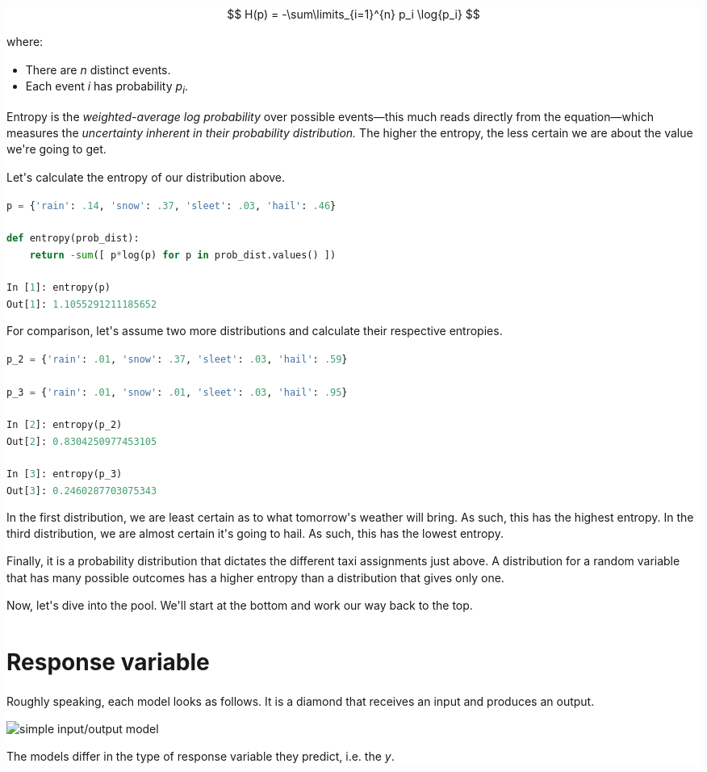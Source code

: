 $$
H(p) = -\sum\limits_{i=1}^{n} p_i \log{p_i}
$$

where:

- There are $n$ distinct events.
- Each event $i$ has probability $p_i$.

Entropy is the *weighted-average log probability* over possible events—this much reads directly from the equation—which measures the *uncertainty inherent in their probability distribution.* The higher the entropy, the less certain we are about the value we're going to get.

Let's calculate the entropy of our distribution above.

```python
p = {'rain': .14, 'snow': .37, 'sleet': .03, 'hail': .46}

def entropy(prob_dist):
    return -sum([ p*log(p) for p in prob_dist.values() ])

In [1]: entropy(p)
Out[1]: 1.1055291211185652
```

For comparison, let's assume two more distributions and calculate their respective entropies.

```python
p_2 = {'rain': .01, 'snow': .37, 'sleet': .03, 'hail': .59}

p_3 = {'rain': .01, 'snow': .01, 'sleet': .03, 'hail': .95}

In [2]: entropy(p_2)
Out[2]: 0.8304250977453105

In [3]: entropy(p_3)
Out[3]: 0.2460287703075343
```

In the first distribution, we are least certain as to what tomorrow's weather will bring. As such, this has the highest entropy. In the third distribution, we are almost certain it's going to hail. As such, this has the lowest entropy.

Finally, it is a probability distribution that dictates the different taxi assignments just above. A distribution for a random variable that has many possible outcomes has a higher entropy than a distribution that gives only one.

Now, let's dive into the pool. We'll start at the bottom and work our way back to the top.

# Response variable
Roughly speaking, each model looks as follows. It is a diamond that receives an input and produces an output.

![simple input/output model]({static}/images/simple_input_output_model.png)

The models differ in the type of response variable they predict, i.e. the $y$.


[^1]: [CS229 Machine Learning Course Materials, Lecture Notes 1](http://cs229.stanford.edu/materials.html)
[^2]: [mathematical monk - Machine Learning](https://www.youtube.com/playlist?list=PLD0F06AA0D2E8FFBA)